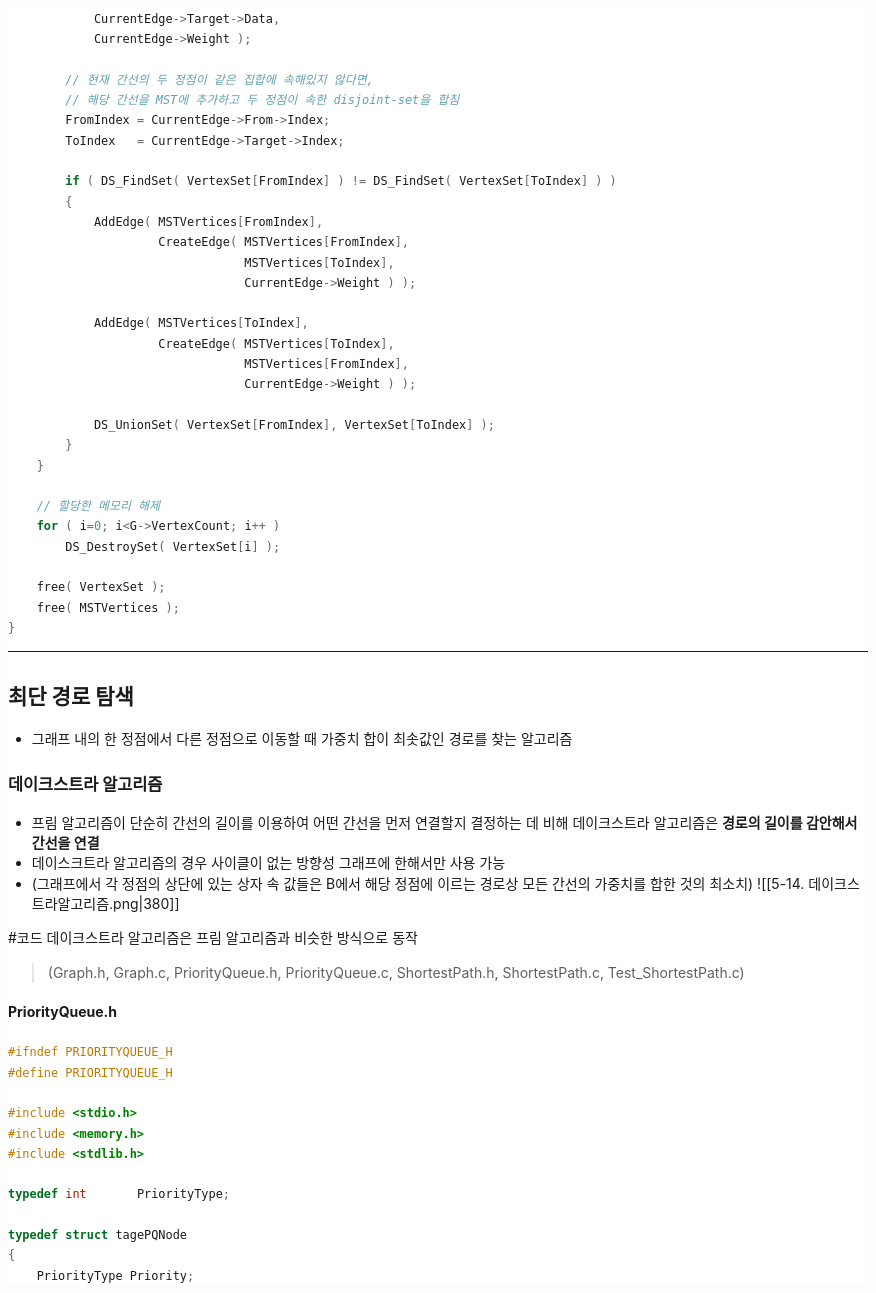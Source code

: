 ```c
            CurrentEdge->Target->Data, 
            CurrentEdge->Weight );

		// 현재 간선의 두 정점이 같은 집합에 속해있지 않다면, 
		// 해당 간선을 MST에 추가하고 두 정점이 속한 disjoint-set을 합침
        FromIndex = CurrentEdge->From->Index;
        ToIndex   = CurrentEdge->Target->Index;

        if ( DS_FindSet( VertexSet[FromIndex] ) != DS_FindSet( VertexSet[ToIndex] ) )
        {
            AddEdge( MSTVertices[FromIndex], 
                     CreateEdge( MSTVertices[FromIndex], 
                                 MSTVertices[ToIndex], 
                                 CurrentEdge->Weight ) );

            AddEdge( MSTVertices[ToIndex], 
                     CreateEdge( MSTVertices[ToIndex], 
                                 MSTVertices[FromIndex], 
                                 CurrentEdge->Weight ) );

            DS_UnionSet( VertexSet[FromIndex], VertexSet[ToIndex] );
        }
    }

	// 할당한 메모리 해제
    for ( i=0; i<G->VertexCount; i++ )
        DS_DestroySet( VertexSet[i] );

    free( VertexSet );
    free( MSTVertices );
}
```

***


## 최단 경로 탐색
- 그래프 내의 한 정점에서 다른 정점으로 이동할 때 가중치 합이 최솟값인 경로를 찾는 알고리즘

### 데이크스트라 알고리즘
- 프림 알고리즘이 단순히 간선의 길이를 이용하여 어떤 간선을 먼저 연결할지 결정하는 데 비해 데이크스트라 알고리즘은 **경로의 길이를 감안해서 간선을 연결**
- 데이스크트라 알고리즘의 경우 사이클이 없는 방향성 그래프에 한해서만 사용 가능
- (그래프에서 각 정점의 상단에 있는 상자 속 값들은 B에서 해당 정점에 이르는 경로상 모든 간선의 가중치를 합한 것의 최소치) 
  ![[5-14. 데이크스트라알고리즘.png|380]]


#코드  데이크스트라 알고리즘은 프림 알고리즘과 비슷한 방식으로 동작
> (Graph.h, Graph.c, PriorityQueue.h, PriorityQueue.c, ShortestPath.h, ShortestPath.c, Test_ShortestPath.c)
#### PriorityQueue.h
```c
#ifndef PRIORITYQUEUE_H
#define PRIORITYQUEUE_H

#include <stdio.h>
#include <memory.h>
#include <stdlib.h>

typedef int       PriorityType;

typedef struct tagePQNode 
{
    PriorityType Priority;
```